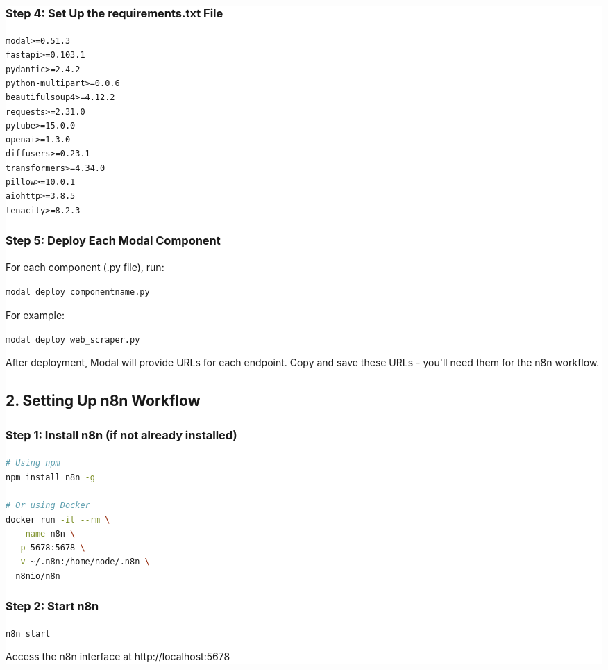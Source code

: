 ### Step 4: Set Up the requirements.txt File
```
modal>=0.51.3
fastapi>=0.103.1
pydantic>=2.4.2
python-multipart>=0.0.6
beautifulsoup4>=4.12.2
requests>=2.31.0
pytube>=15.0.0
openai>=1.3.0
diffusers>=0.23.1
transformers>=4.34.0
pillow>=10.0.1
aiohttp>=3.8.5
tenacity>=8.2.3
```

### Step 5: Deploy Each Modal Component

For each component (.py file), run:
```bash
modal deploy componentname.py
```

For example:
```bash
modal deploy web_scraper.py
```

After deployment, Modal will provide URLs for each endpoint. Copy and save these URLs - you'll need them for the n8n workflow.

## 2. Setting Up n8n Workflow

### Step 1: Install n8n (if not already installed)
```bash
# Using npm
npm install n8n -g

# Or using Docker
docker run -it --rm \
  --name n8n \
  -p 5678:5678 \
  -v ~/.n8n:/home/node/.n8n \
  n8nio/n8n
```

### Step 2: Start n8n
```bash
n8n start
```
Access the n8n interface at http://localhost:5678
